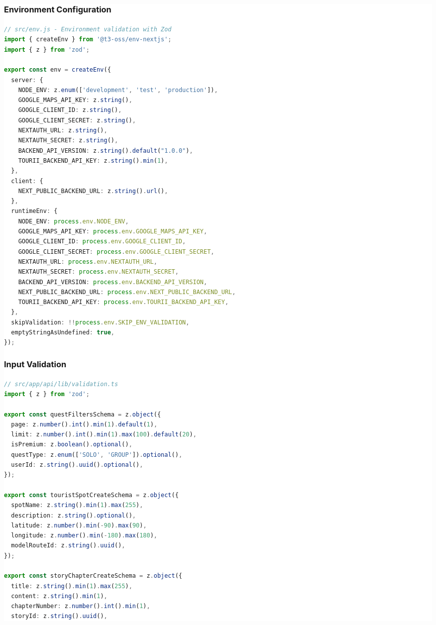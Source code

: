 ### Environment Configuration

```typescript
// src/env.js - Environment validation with Zod
import { createEnv } from '@t3-oss/env-nextjs';
import { z } from 'zod';

export const env = createEnv({
  server: {
    NODE_ENV: z.enum(['development', 'test', 'production']),
    GOOGLE_MAPS_API_KEY: z.string(),
    GOOGLE_CLIENT_ID: z.string(),
    GOOGLE_CLIENT_SECRET: z.string(),
    NEXTAUTH_URL: z.string(),
    NEXTAUTH_SECRET: z.string(),
    BACKEND_API_VERSION: z.string().default("1.0.0"),
    TOURII_BACKEND_API_KEY: z.string().min(1),
  },
  client: {
    NEXT_PUBLIC_BACKEND_URL: z.string().url(),
  },
  runtimeEnv: {
    NODE_ENV: process.env.NODE_ENV,
    GOOGLE_MAPS_API_KEY: process.env.GOOGLE_MAPS_API_KEY,
    GOOGLE_CLIENT_ID: process.env.GOOGLE_CLIENT_ID,
    GOOGLE_CLIENT_SECRET: process.env.GOOGLE_CLIENT_SECRET,
    NEXTAUTH_URL: process.env.NEXTAUTH_URL,
    NEXTAUTH_SECRET: process.env.NEXTAUTH_SECRET,
    BACKEND_API_VERSION: process.env.BACKEND_API_VERSION,
    NEXT_PUBLIC_BACKEND_URL: process.env.NEXT_PUBLIC_BACKEND_URL,
    TOURII_BACKEND_API_KEY: process.env.TOURII_BACKEND_API_KEY,
  },
  skipValidation: !!process.env.SKIP_ENV_VALIDATION,
  emptyStringAsUndefined: true,
});
```

### Input Validation

```typescript
// src/app/api/lib/validation.ts
import { z } from 'zod';

export const questFiltersSchema = z.object({
  page: z.number().int().min(1).default(1),
  limit: z.number().int().min(1).max(100).default(20),
  isPremium: z.boolean().optional(),
  questType: z.enum(['SOLO', 'GROUP']).optional(),
  userId: z.string().uuid().optional(),
});

export const touristSpotCreateSchema = z.object({
  spotName: z.string().min(1).max(255),
  description: z.string().optional(),
  latitude: z.number().min(-90).max(90),
  longitude: z.number().min(-180).max(180),
  modelRouteId: z.string().uuid(),
});

export const storyChapterCreateSchema = z.object({
  title: z.string().min(1).max(255),
  content: z.string().min(1),
  chapterNumber: z.number().int().min(1),
  storyId: z.string().uuid(),
```